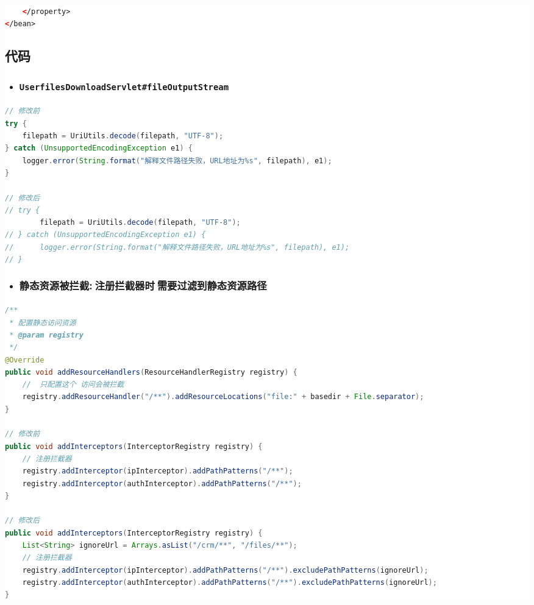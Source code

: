 ```xml
    </property>
</bean>	
```


## 代码

- ### `UserfilesDownloadServlet#fileOutputStream`

```java
// 修改前
try {
	filepath = UriUtils.decode(filepath, "UTF-8");
} catch (UnsupportedEncodingException e1) {
	logger.error(String.format("解释文件路径失败，URL地址为%s", filepath), e1);
}

// 修改后
// try {
		filepath = UriUtils.decode(filepath, "UTF-8");
// } catch (UnsupportedEncodingException e1) {
//		logger.error(String.format("解释文件路径失败，URL地址为%s", filepath), e1);
// }
```

- ### **静态资源被拦截**: 注册拦截器时 需要过滤到静态资源路径 

```java
/**
 * 配置静态访问资源
 * @param registry
 */
@Override
public void addResourceHandlers(ResourceHandlerRegistry registry) {
    //  只配置这个 访问会被拦截
    registry.addResourceHandler("/**").addResourceLocations("file:" + basedir + File.separator);
}

// 修改前
public void addInterceptors(InterceptorRegistry registry) {
    // 注册拦截器
    registry.addInterceptor(ipInterceptor).addPathPatterns("/**");
    registry.addInterceptor(authInterceptor).addPathPatterns("/**");
}

// 修改后
public void addInterceptors(InterceptorRegistry registry) {
	List<String> ignoreUrl = Arrays.asList("/crm/**", "/files/**");
    // 注册拦截器
    registry.addInterceptor(ipInterceptor).addPathPatterns("/**").excludePathPatterns(ignoreUrl);
    registry.addInterceptor(authInterceptor).addPathPatterns("/**").excludePathPatterns(ignoreUrl);
}
```
